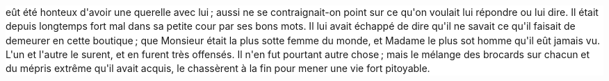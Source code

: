 eût été honteux d'avoir une querelle avec lui ; aussi ne se contraignait-on
point sur ce qu'on voulait lui répondre ou lui dire. Il était depuis longtemps
fort mal dans sa petite cour par ses bons mots. Il lui avait échappé de dire
qu'il ne savait ce qu'il faisait de demeurer en cette boutique ; que Monsieur
était la plus sotte femme du monde, et Madame le plus sot homme qu'il eût
jamais vu. L'un et l'autre le surent, et en furent très offensés. Il n'en fut
pourtant autre chose ; mais le mélange des brocards sur chacun et du mépris
extrême qu'il avait acquis, le chassèrent à la fin pour mener une vie fort
pitoyable.
